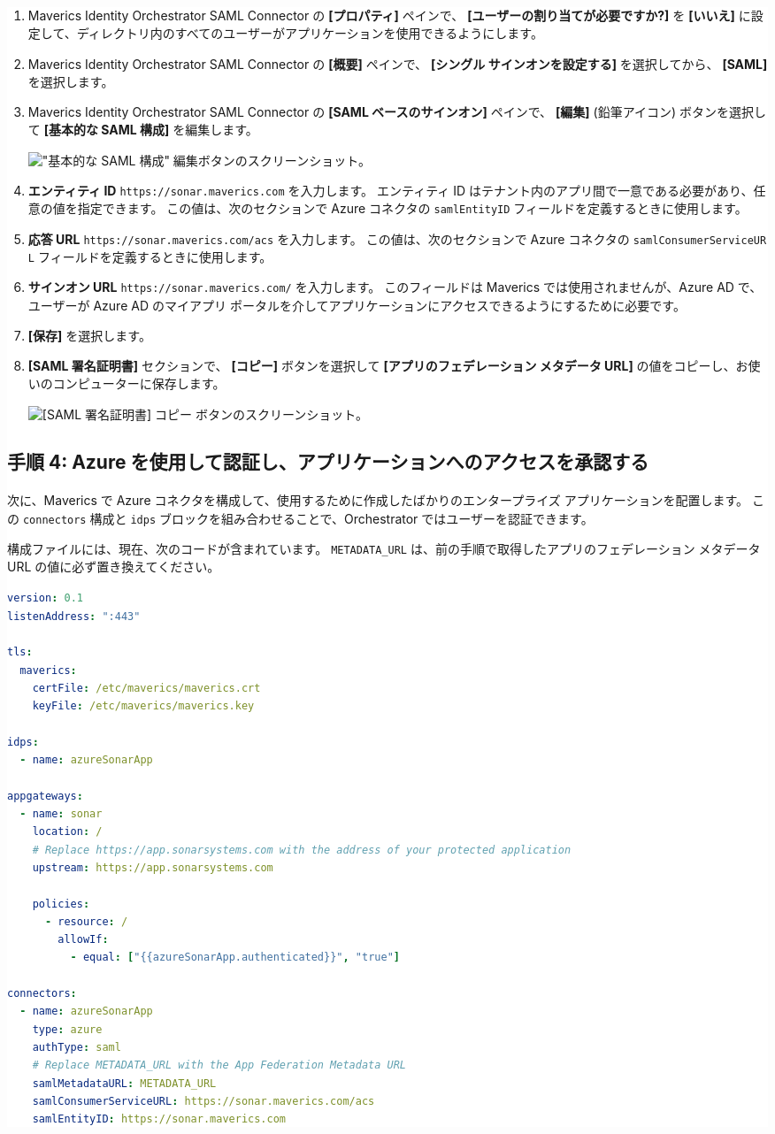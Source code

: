 1. Maverics Identity Orchestrator SAML Connector の **[プロパティ]** ペインで、 **[ユーザーの割り当てが必要ですか?]** を **[いいえ]** に設定して、ディレクトリ内のすべてのユーザーがアプリケーションを使用できるようにします。

1. Maverics Identity Orchestrator SAML Connector の **[概要]** ペインで、 **[シングル サインオンを設定する]** を選択してから、 **[SAML]** を選択します。

1. Maverics Identity Orchestrator SAML Connector の **[SAML ベースのサインオン]** ペインで、 **[編集]** (鉛筆アイコン) ボタンを選択して **[基本的な SAML 構成]** を編集します。

   !["基本的な SAML 構成" 編集ボタンのスクリーンショット。](common/edit-urls.png)

1. **エンティティ ID** `https://sonar.maverics.com` を入力します。 エンティティ ID はテナント内のアプリ間で一意である必要があり、任意の値を指定できます。 この値は、次のセクションで Azure コネクタの `samlEntityID` フィールドを定義するときに使用します。

1. **応答 URL** `https://sonar.maverics.com/acs` を入力します。 この値は、次のセクションで Azure コネクタの `samlConsumerServiceURL` フィールドを定義するときに使用します。

1. **サインオン URL** `https://sonar.maverics.com/` を入力します。 このフィールドは Maverics では使用されませんが、Azure AD で、ユーザーが Azure AD のマイアプリ ポータルを介してアプリケーションにアクセスできるようにするために必要です。

1. **[保存]** を選択します。

1. **[SAML 署名証明書]** セクションで、 **[コピー]** ボタンを選択して **[アプリのフェデレーション メタデータ URL]** の値をコピーし、お使いのコンピューターに保存します。

   ![[SAML 署名証明書] コピー ボタンのスクリーンショット。](common/copy-metadataurl.png)

## <a name="step-4-authenticate-via-azure-and-authorize-access-to-the-application"></a>手順 4: Azure を使用して認証し、アプリケーションへのアクセスを承認する

次に、Maverics で Azure コネクタを構成して、使用するために作成したばかりのエンタープライズ アプリケーションを配置します。 この `connectors` 構成と `idps` ブロックを組み合わせることで、Orchestrator ではユーザーを認証できます。

構成ファイルには、現在、次のコードが含まれています。 `METADATA_URL` は、前の手順で取得したアプリのフェデレーション メタデータ URL の値に必ず置き換えてください。

```yaml
version: 0.1
listenAddress: ":443"

tls:
  maverics:
    certFile: /etc/maverics/maverics.crt
    keyFile: /etc/maverics/maverics.key

idps:
  - name: azureSonarApp

appgateways:
  - name: sonar
    location: /
    # Replace https://app.sonarsystems.com with the address of your protected application
    upstream: https://app.sonarsystems.com

    policies:
      - resource: /
        allowIf:
          - equal: ["{{azureSonarApp.authenticated}}", "true"]

connectors:
  - name: azureSonarApp
    type: azure
    authType: saml
    # Replace METADATA_URL with the App Federation Metadata URL
    samlMetadataURL: METADATA_URL
    samlConsumerServiceURL: https://sonar.maverics.com/acs
    samlEntityID: https://sonar.maverics.com
```